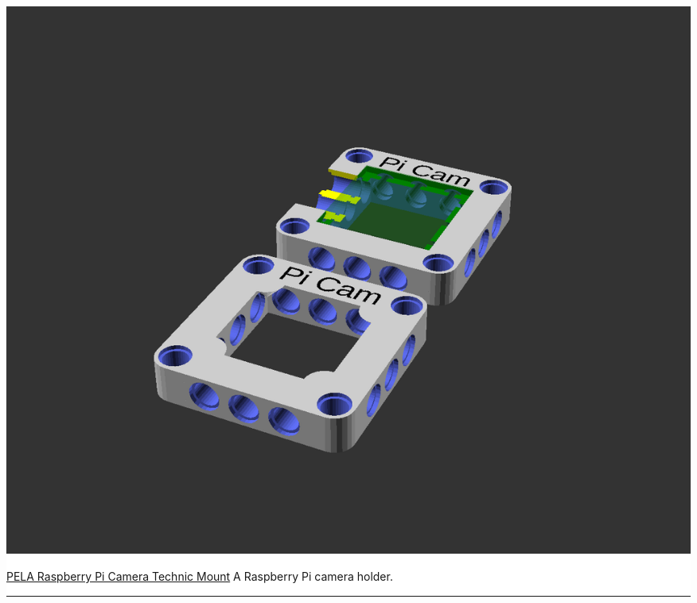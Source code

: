 [![PELA Raspberry Pi Camera Technic Mount](/technic-mount/PELA-raspberry-pi-camera-technic-mount.png)](https://github.com/LEGO-compatible-gadgets/PELA-blocks/blob/master/technic-mount/PELA-raspberry-pi-camera-technic-mount.stl)

[PELA Raspberry Pi Camera Technic Mount](https://github.com/LEGO-compatible-gadgets/PELA-blocks/blob/master/technic-mount/PELA-raspberry-pi-camera-technic-mount.stl) A Raspberry Pi camera holder.

___
